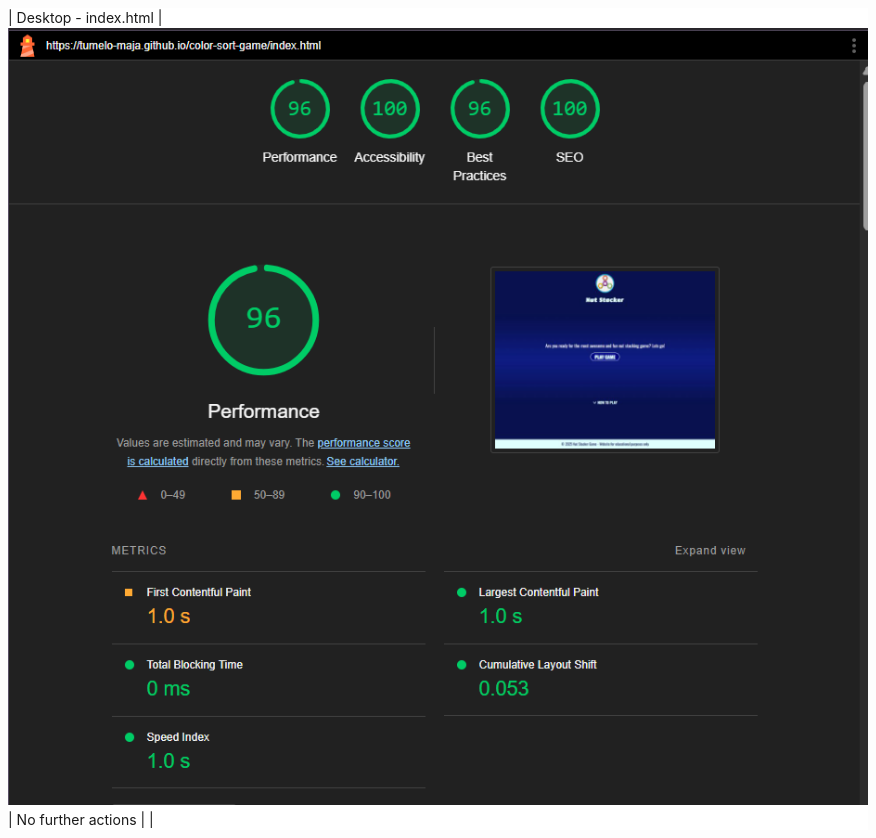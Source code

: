 | Desktop - index.html      | <img src="docs/lighthouse-screenshots/index-lighthouse-initial-output-desktop.png" >   | No further actions           |    |
